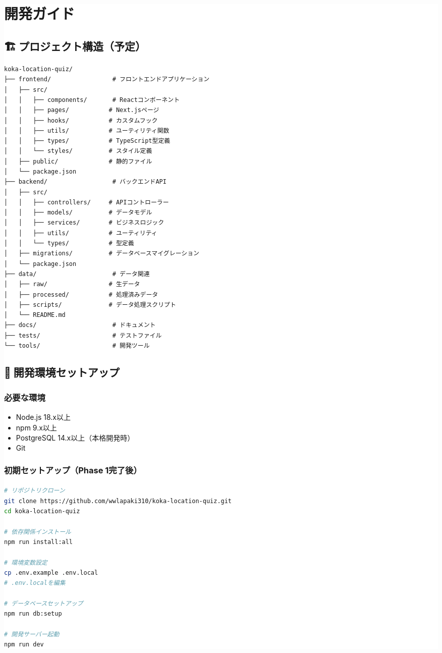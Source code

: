 # 開発ガイド

## 🏗️ プロジェクト構造（予定）

```
koka-location-quiz/
├── frontend/                 # フロントエンドアプリケーション
│   ├── src/
│   │   ├── components/       # Reactコンポーネント
│   │   ├── pages/           # Next.jsページ
│   │   ├── hooks/           # カスタムフック
│   │   ├── utils/           # ユーティリティ関数
│   │   ├── types/           # TypeScript型定義
│   │   └── styles/          # スタイル定義
│   ├── public/              # 静的ファイル
│   └── package.json
├── backend/                  # バックエンドAPI
│   ├── src/
│   │   ├── controllers/     # APIコントローラー
│   │   ├── models/          # データモデル
│   │   ├── services/        # ビジネスロジック
│   │   ├── utils/           # ユーティリティ
│   │   └── types/           # 型定義
│   ├── migrations/          # データベースマイグレーション
│   └── package.json
├── data/                     # データ関連
│   ├── raw/                 # 生データ
│   ├── processed/           # 処理済みデータ
│   ├── scripts/             # データ処理スクリプト
│   └── README.md
├── docs/                     # ドキュメント
├── tests/                    # テストファイル
└── tools/                    # 開発ツール
```

## 🔧 開発環境セットアップ

### 必要な環境
- Node.js 18.x以上
- npm 9.x以上
- PostgreSQL 14.x以上（本格開発時）
- Git

### 初期セットアップ（Phase 1完了後）
```bash
# リポジトリクローン
git clone https://github.com/wwlapaki310/koka-location-quiz.git
cd koka-location-quiz

# 依存関係インストール
npm run install:all

# 環境変数設定
cp .env.example .env.local
# .env.localを編集

# データベースセットアップ
npm run db:setup

# 開発サーバー起動
npm run dev
```